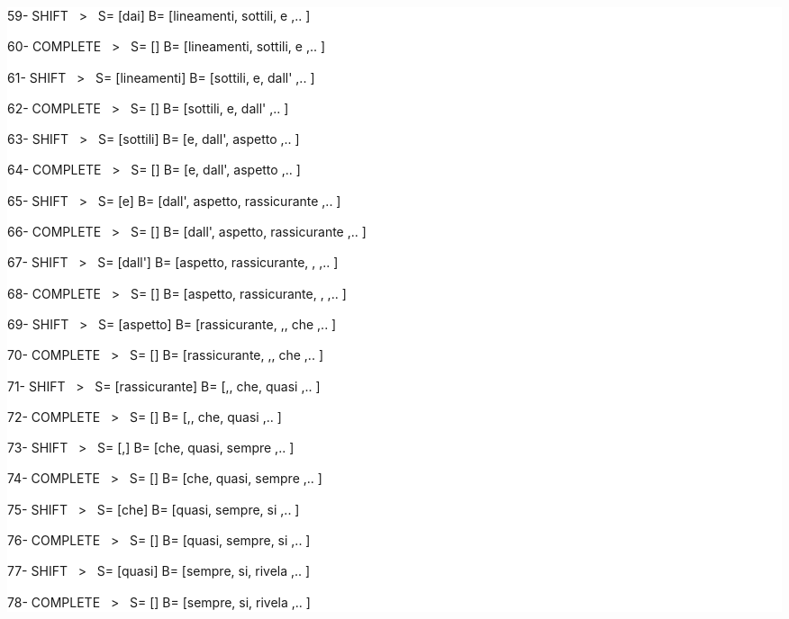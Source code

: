 59- SHIFT&nbsp;&nbsp;&nbsp;>&nbsp;&nbsp;&nbsp;S= [dai]   B= [lineamenti, sottili, e ,.. ]



60- COMPLETE&nbsp;&nbsp;&nbsp;>&nbsp;&nbsp;&nbsp;S= []   B= [lineamenti, sottili, e ,.. ]



61- SHIFT&nbsp;&nbsp;&nbsp;>&nbsp;&nbsp;&nbsp;S= [lineamenti]   B= [sottili, e, dall' ,.. ]



62- COMPLETE&nbsp;&nbsp;&nbsp;>&nbsp;&nbsp;&nbsp;S= []   B= [sottili, e, dall' ,.. ]



63- SHIFT&nbsp;&nbsp;&nbsp;>&nbsp;&nbsp;&nbsp;S= [sottili]   B= [e, dall', aspetto ,.. ]



64- COMPLETE&nbsp;&nbsp;&nbsp;>&nbsp;&nbsp;&nbsp;S= []   B= [e, dall', aspetto ,.. ]



65- SHIFT&nbsp;&nbsp;&nbsp;>&nbsp;&nbsp;&nbsp;S= [e]   B= [dall', aspetto, rassicurante ,.. ]



66- COMPLETE&nbsp;&nbsp;&nbsp;>&nbsp;&nbsp;&nbsp;S= []   B= [dall', aspetto, rassicurante ,.. ]



67- SHIFT&nbsp;&nbsp;&nbsp;>&nbsp;&nbsp;&nbsp;S= [dall']   B= [aspetto, rassicurante, , ,.. ]



68- COMPLETE&nbsp;&nbsp;&nbsp;>&nbsp;&nbsp;&nbsp;S= []   B= [aspetto, rassicurante, , ,.. ]



69- SHIFT&nbsp;&nbsp;&nbsp;>&nbsp;&nbsp;&nbsp;S= [aspetto]   B= [rassicurante, ,, che ,.. ]



70- COMPLETE&nbsp;&nbsp;&nbsp;>&nbsp;&nbsp;&nbsp;S= []   B= [rassicurante, ,, che ,.. ]



71- SHIFT&nbsp;&nbsp;&nbsp;>&nbsp;&nbsp;&nbsp;S= [rassicurante]   B= [,, che, quasi ,.. ]



72- COMPLETE&nbsp;&nbsp;&nbsp;>&nbsp;&nbsp;&nbsp;S= []   B= [,, che, quasi ,.. ]



73- SHIFT&nbsp;&nbsp;&nbsp;>&nbsp;&nbsp;&nbsp;S= [,]   B= [che, quasi, sempre ,.. ]



74- COMPLETE&nbsp;&nbsp;&nbsp;>&nbsp;&nbsp;&nbsp;S= []   B= [che, quasi, sempre ,.. ]



75- SHIFT&nbsp;&nbsp;&nbsp;>&nbsp;&nbsp;&nbsp;S= [che]   B= [quasi, sempre, si ,.. ]



76- COMPLETE&nbsp;&nbsp;&nbsp;>&nbsp;&nbsp;&nbsp;S= []   B= [quasi, sempre, si ,.. ]



77- SHIFT&nbsp;&nbsp;&nbsp;>&nbsp;&nbsp;&nbsp;S= [quasi]   B= [sempre, si, rivela ,.. ]



78- COMPLETE&nbsp;&nbsp;&nbsp;>&nbsp;&nbsp;&nbsp;S= []   B= [sempre, si, rivela ,.. ]

